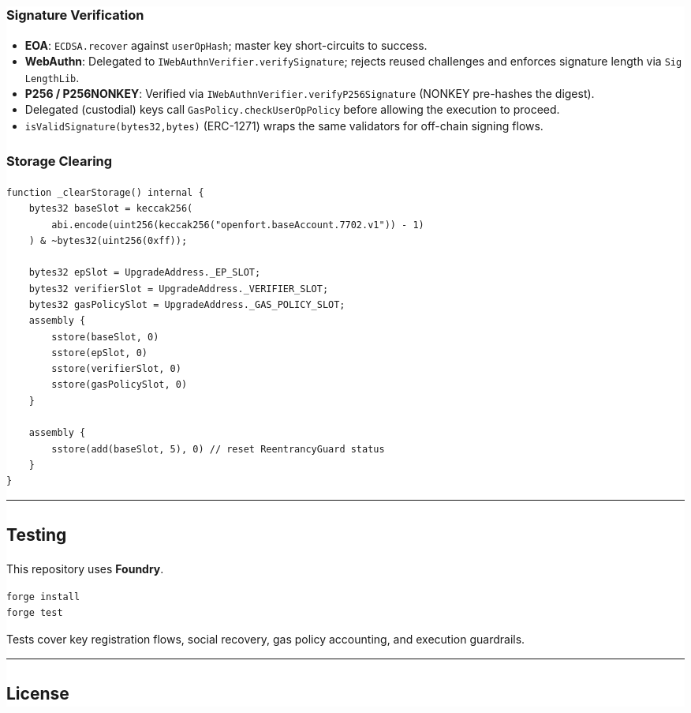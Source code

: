 ### Signature Verification

- **EOA**: `ECDSA.recover` against `userOpHash`; master key short-circuits to success.
- **WebAuthn**: Delegated to `IWebAuthnVerifier.verifySignature`; rejects reused challenges and enforces signature length via `SigLengthLib`.
- **P256 / P256NONKEY**: Verified via `IWebAuthnVerifier.verifyP256Signature` (NONKEY pre-hashes the digest).
- Delegated (custodial) keys call `GasPolicy.checkUserOpPolicy` before allowing the execution to proceed.
- `isValidSignature(bytes32,bytes)` (ERC-1271) wraps the same validators for off-chain signing flows.

### Storage Clearing

```solidity
function _clearStorage() internal {
    bytes32 baseSlot = keccak256(
        abi.encode(uint256(keccak256("openfort.baseAccount.7702.v1")) - 1)
    ) & ~bytes32(uint256(0xff));

    bytes32 epSlot = UpgradeAddress._EP_SLOT;
    bytes32 verifierSlot = UpgradeAddress._VERIFIER_SLOT;
    bytes32 gasPolicySlot = UpgradeAddress._GAS_POLICY_SLOT;
    assembly {
        sstore(baseSlot, 0)
        sstore(epSlot, 0)
        sstore(verifierSlot, 0)
        sstore(gasPolicySlot, 0)
    }

    assembly {
        sstore(add(baseSlot, 5), 0) // reset ReentrancyGuard status
    }
}
```

---

## Testing

This repository uses **Foundry**.

```bash
forge install
forge test
```

Tests cover key registration flows, social recovery, gas policy accounting, and execution guardrails.

---

## License

